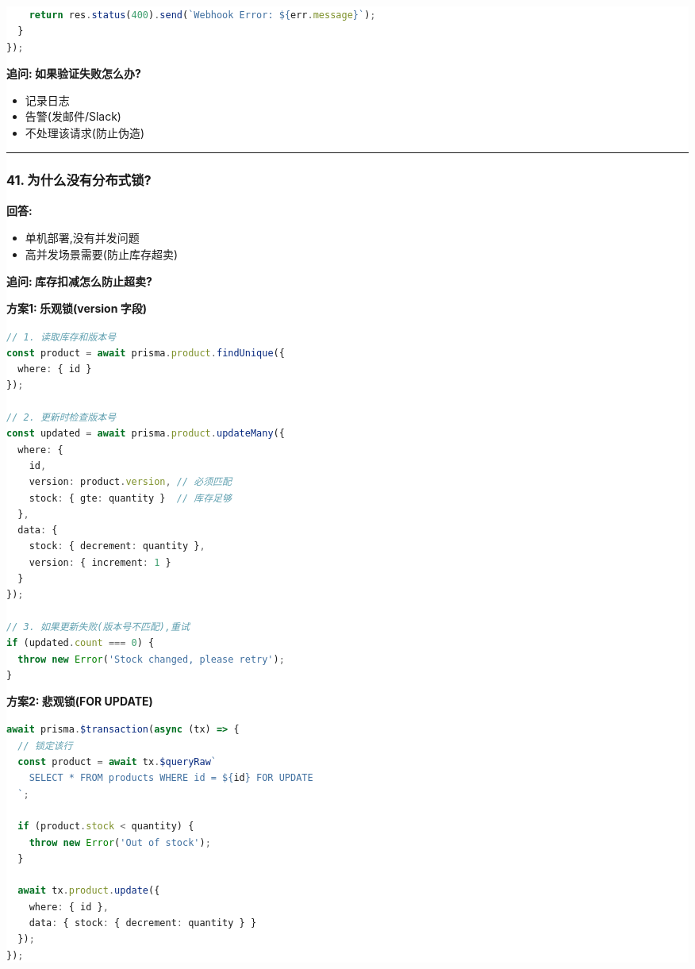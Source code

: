 ```typescript
    return res.status(400).send(`Webhook Error: ${err.message}`);
  }
});
```

**追问: 如果验证失败怎么办?**
- 记录日志
- 告警(发邮件/Slack)
- 不处理该请求(防止伪造)

---

### 41. 为什么没有分布式锁?

**回答:**
- 单机部署,没有并发问题
- 高并发场景需要(防止库存超卖)

**追问: 库存扣减怎么防止超卖?**

**方案1: 乐观锁(version 字段)**
```typescript
// 1. 读取库存和版本号
const product = await prisma.product.findUnique({
  where: { id }
});

// 2. 更新时检查版本号
const updated = await prisma.product.updateMany({
  where: {
    id,
    version: product.version, // 必须匹配
    stock: { gte: quantity }  // 库存足够
  },
  data: {
    stock: { decrement: quantity },
    version: { increment: 1 }
  }
});

// 3. 如果更新失败(版本号不匹配),重试
if (updated.count === 0) {
  throw new Error('Stock changed, please retry');
}
```

**方案2: 悲观锁(FOR UPDATE)**
```typescript
await prisma.$transaction(async (tx) => {
  // 锁定该行
  const product = await tx.$queryRaw`
    SELECT * FROM products WHERE id = ${id} FOR UPDATE
  `;

  if (product.stock < quantity) {
    throw new Error('Out of stock');
  }

  await tx.product.update({
    where: { id },
    data: { stock: { decrement: quantity } }
  });
});
```
